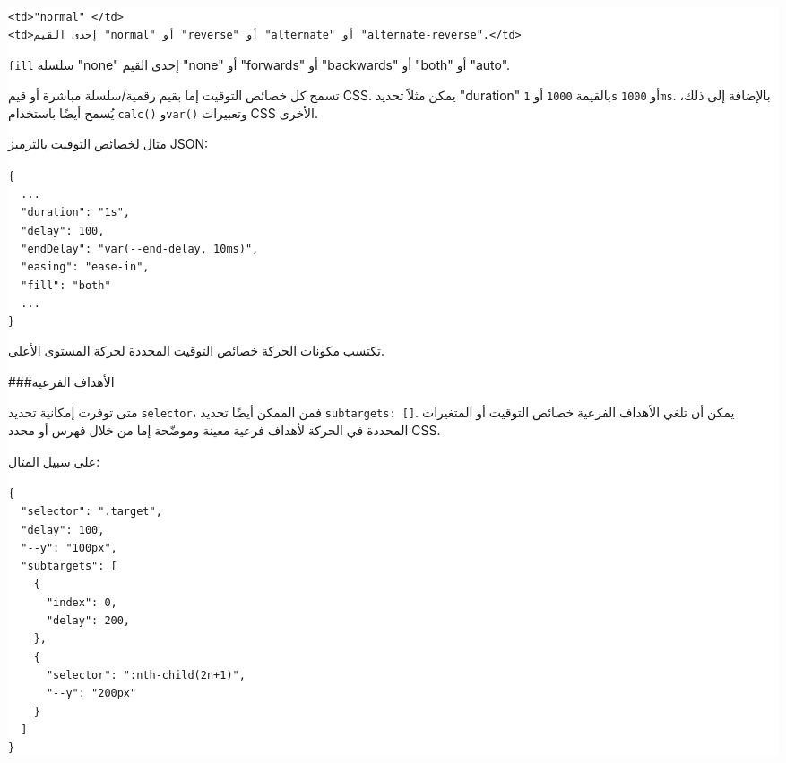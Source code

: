     <td>"normal" </td>
    <td>إحدى القيم "normal" أو "reverse" أو "alternate" أو "alternate-reverse".</td>
  </tr>
  <tr>
    <td><code>fill</code></td>
    <td>سلسلة</td>
    <td>"none"</td>
    <td>إحدى القيم "none" أو "forwards" أو "backwards" أو "both" أو "auto".</td>
  </tr>
</table>

تسمح كل خصائص التوقيت إما بقيم رقمية/سلسلة مباشرة أو قيم CSS. يمكن مثلاً تحديد "duration" بالقيمة `1000` أو `1s` أو `1000ms`. بالإضافة إلى ذلك، يُسمح أيضًا باستخدام `calc()` و`var()` وتعبيرات CSS الأخرى.

مثال لخصائص التوقيت بالترميز JSON:
```text
{
  ...
  "duration": "1s",
  "delay": 100,
  "endDelay": "var(--end-delay, 10ms)",
  "easing": "ease-in",
  "fill": "both"
  ...
}
```

تكتسب مكونات الحركة خصائص التوقيت المحددة لحركة المستوى الأعلى.

###الأهداف الفرعية

متى توفرت إمكانية تحديد `selector`، فمن الممكن أيضًا تحديد `subtargets: []`. يمكن أن تلغي الأهداف الفرعية خصائص التوقيت أو المتغيرات المحددة في الحركة لأهداف فرعية معينة وموضّحة إما من خلال فهرس أو محدد CSS.

على سبيل المثال:
```text
{
  "selector": ".target",
  "delay": 100,
  "--y": "100px",
  "subtargets": [
    {
      "index": 0,
      "delay": 200,
    },
    {
      "selector": ":nth-child(2n+1)",
      "--y": "200px"
    }
  ]
}
```
